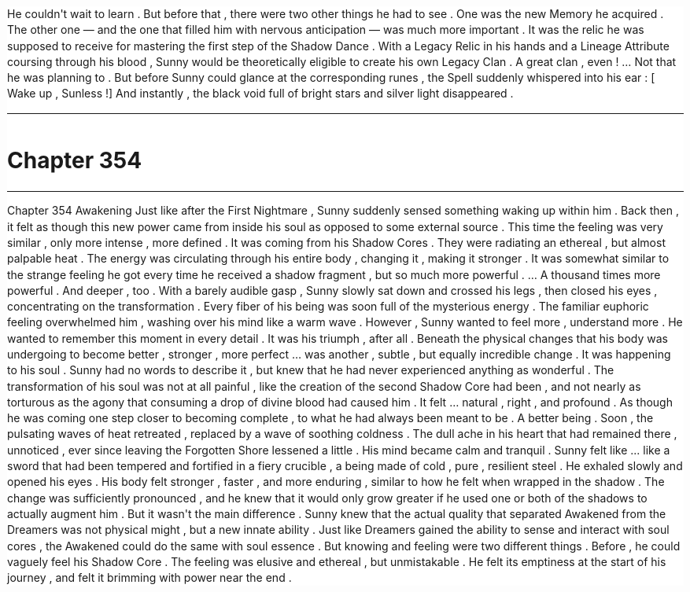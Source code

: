 He couldn't wait to learn .
But before that , there were two other things he had to see .
One was the new Memory he acquired . The other one — and the one that filled him with nervous anticipation — was much more important .
It was the relic he was supposed to receive for mastering the first step of the Shadow Dance .
With a Legacy Relic in his hands and a Lineage Attribute coursing through his blood , Sunny would be theoretically eligible to create his own Legacy Clan . A great clan , even !
… Not that he was planning to .
But before Sunny could glance at the corresponding runes , the Spell suddenly whispered into his ear :
[ Wake up , Sunless !]
And instantly , the black void full of bright stars and silver light disappeared .

---


# Chapter 354


---

Chapter 354 Awakening
Just like after the First Nightmare , Sunny suddenly sensed something waking up within him . Back then , it felt as though this new power came from inside his soul as opposed to some external source . This time the feeling was very similar , only more intense , more defined .
It was coming from his Shadow Cores .
They were radiating an ethereal , but almost palpable heat . The energy was circulating through his entire body , changing it , making it stronger . It was somewhat similar to the strange feeling he got every time he received a shadow fragment , but so much more powerful .
… A thousand times more powerful .
And deeper , too .
With a barely audible gasp , Sunny slowly sat down and crossed his legs , then closed his eyes , concentrating on the transformation .
Every fiber of his being was soon full of the mysterious energy . The familiar euphoric feeling overwhelmed him , washing over his mind like a warm wave . However , Sunny wanted to feel more , understand more . He wanted to remember this moment in every detail .
It was his triumph , after all .
Beneath the physical changes that his body was undergoing to become better , stronger , more perfect … was another , subtle , but equally incredible change .
It was happening to his soul .
Sunny had no words to describe it , but knew that he had never experienced anything as wonderful . The transformation of his soul was not at all painful , like the creation of the second Shadow Core had been , and not nearly as torturous as the agony that consuming a drop of divine blood had caused him .
It felt … natural , right , and profound . As though he was coming one step closer to becoming complete , to what he had always been meant to be .
A better being .
Soon , the pulsating waves of heat retreated , replaced by a wave of soothing coldness . The dull ache in his heart that had remained there , unnoticed , ever since leaving the Forgotten Shore lessened a little . His mind became calm and tranquil .
Sunny felt like ... like a sword that had been tempered and fortified in a fiery crucible , a being made of cold , pure , resilient steel .
He exhaled slowly and opened his eyes .
His body felt stronger , faster , and more enduring , similar to how he felt when wrapped in the shadow . The change was sufficiently pronounced , and he knew that it would only grow greater if he used one or both of the shadows to actually augment him .
But it wasn't the main difference .
Sunny knew that the actual quality that separated Awakened from the Dreamers was not physical might , but a new innate ability . Just like Dreamers gained the ability to sense and interact with soul cores , the Awakened could do the same with soul essence .
But knowing and feeling were two different things .
Before , he could vaguely feel his Shadow Core . The feeling was elusive and ethereal , but unmistakable . He felt its emptiness at the start of his journey , and felt it brimming with power near the end .